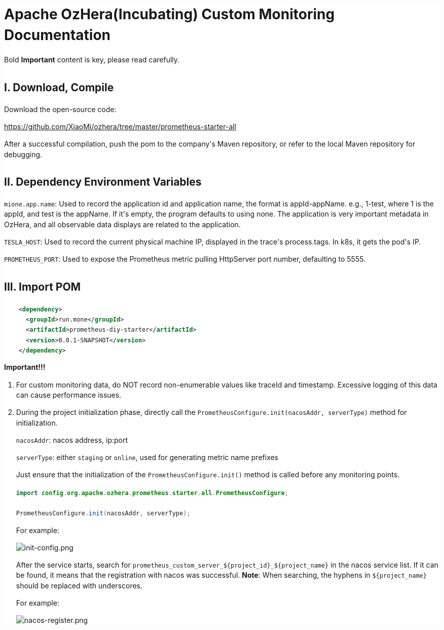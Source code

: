 # Apache OzHera(Incubating) Custom Monitoring Documentation

Bold **Important** content is key, please read carefully.

## I. Download, Compile

Download the open-source code:

https://github.com/XiaoMi/ozhera/tree/master/prometheus-starter-all

After a successful compilation, push the pom to the company's Maven repository, or refer to the local Maven repository for debugging.

## II. Dependency Environment Variables

`mione.app.name`: Used to record the application id and application name, the format is appId-appName. e.g., 1-test, where 1 is the appId, and test is the appName. If it's empty, the program defaults to using none. The application is very important metadata in OzHera, and all observable data displays are related to the application.

`TESLA_HOST`: Used to record the current physical machine IP, displayed in the trace's process.tags. In k8s, it gets the pod's IP.

`PROMETHEUS_PORT`: Used to expose the Prometheus metric pulling HttpServer port number, defaulting to 5555.

## III. Import POM

```xml
    <dependency>
      <groupId>run.mone</groupId>
      <artifactId>prometheus-diy-starter</artifactId>
      <version>0.0.1-SNAPSHOT</version>
    </dependency>
```

**Important!!!**

1. For custom monitoring data, do NOT record non-enumerable values like traceId and timestamp. Excessive logging of this data can cause performance issues.

2. During the project initialization phase, directly call the `PrometheusConfigure.init(nacosAddr, serverType)` method for initialization.

   `nacosAddr`: nacos address, ip:port

   `serverType`: either `staging` or `online`, used for generating metric name prefixes

   Just ensure that the initialization of the `PrometheusConfigure.init()` method is called before any monitoring points.

   ```java
   import config.org.apache.ozhera.prometheus.starter.all.PrometheusConfigure;

   PrometheusConfigure.init(nacosAddr, serverType);
    ```
   For example:

   ![init-config.png](images%2Finit-config.png)

   After the service starts, search for `prometheus_custom_server_${project_id}_${project_name}` in the nacos service list. If it can be found, it means that the registration with nacos was successful. **Note**: When searching, the hyphens in `${project_name}` should be replaced with underscores.

    For example:
    
    ![nacos-register.png](images/en/nacos-register-en.png)
   ```